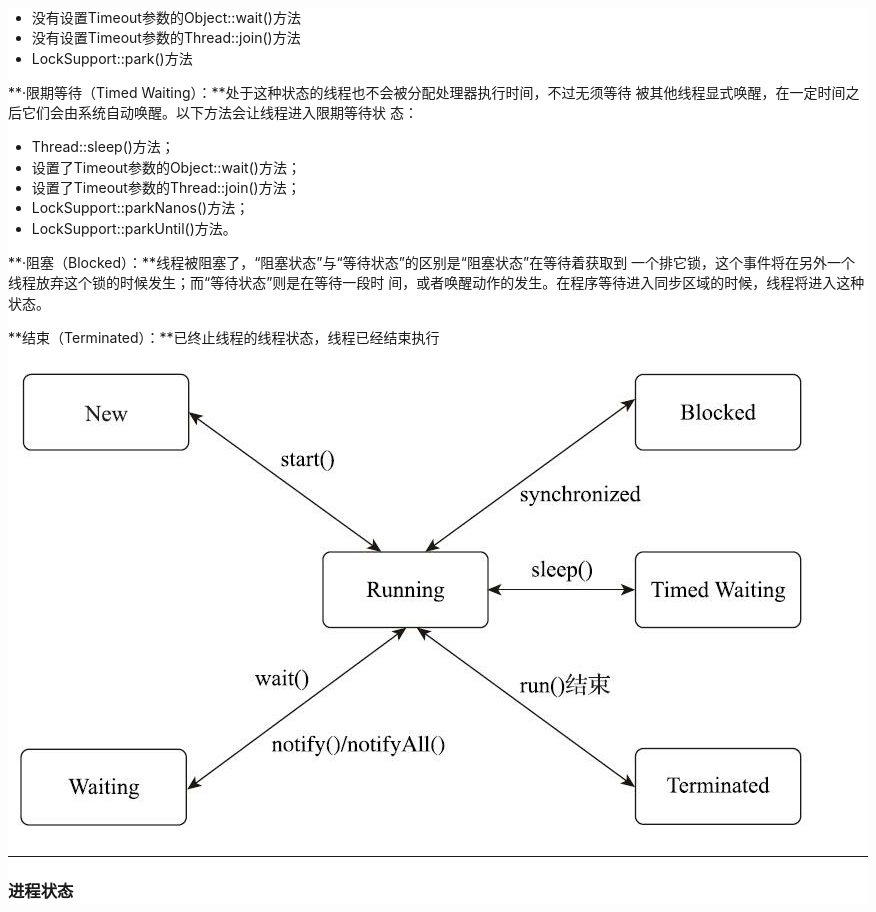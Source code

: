 - 没有设置Timeout参数的Object::wait()方法
- 没有设置Timeout参数的Thread::join()方法
- LockSupport::park()方法

**·限期等待（Timed Waiting）：**处于这种状态的线程也不会被分配处理器执行时间，不过无须等待
被其他线程显式唤醒，在一定时间之后它们会由系统自动唤醒。以下方法会让线程进入限期等待状
态：

- Thread::sleep()方法；
- 设置了Timeout参数的Object::wait()方法；
- 设置了Timeout参数的Thread::join()方法；
- LockSupport::parkNanos()方法；
- LockSupport::parkUntil()方法。

**·阻塞（Blocked）：**线程被阻塞了，“阻塞状态”与“等待状态”的区别是“阻塞状态”在等待着获取到
一个排它锁，这个事件将在另外一个线程放弃这个锁的时候发生；而“等待状态”则是在等待一段时
间，或者唤醒动作的发生。在程序等待进入同步区域的时候，线程将进入这种状态。

**结束（Terminated）：**已终止线程的线程状态，线程已经结束执行



![image-20210514184924691](%E7%9F%A5%E8%AF%86%E7%82%B9.assets/image-20210514184924691.png)

------

### 进程状态

